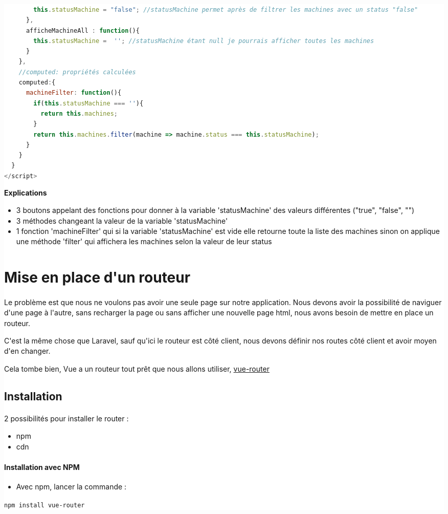 ```javascript
        this.statusMachine = "false"; //statusMachine permet après de filtrer les machines avec un status "false"
      },
      afficheMachineAll : function(){
        this.statusMachine =  ''; //statusMachine étant null je pourrais afficher toutes les machines
      }
    },
    //computed: propriétés calculées
    computed:{
      machineFilter: function(){
        if(this.statusMachine === ''){
          return this.machines;
        }
        return this.machines.filter(machine => machine.status === this.statusMachine);
      }
    }
  }
</script>
```

**Explications**
* 3 boutons appelant des fonctions pour donner à la variable 'statusMachine' des valeurs différentes ("true", "false", "")
* 3 méthodes changeant la valeur de la variable 'statusMachine'
* 1 fonction 'machineFilter' qui si la variable 'statusMachine' est vide elle retourne toute la liste des machines sinon on applique une méthode 'filter' qui affichera les machines selon la valeur de leur status


# Mise en place d'un routeur

Le problème est que nous ne voulons pas avoir une seule page sur notre application. Nous devons avoir la possibilité de naviguer d'une page à l'autre, sans recharger la page ou sans afficher une nouvelle page html, nous avons besoin de mettre en place un routeur.

C'est la même chose que Laravel, sauf qu'ici le routeur est côté client, nous devons définir nos routes côté client et avoir moyen d'en changer.

Cela tombe bien, Vue a un routeur tout prêt que nous allons utiliser, [vue-router](https://router.vuejs.org/fr/installation.html)

## Installation 

2 possibilités pour installer le router :
* npm
* cdn

#### Installation avec NPM

* Avec npm, lancer la commande :
```bash
npm install vue-router
```
